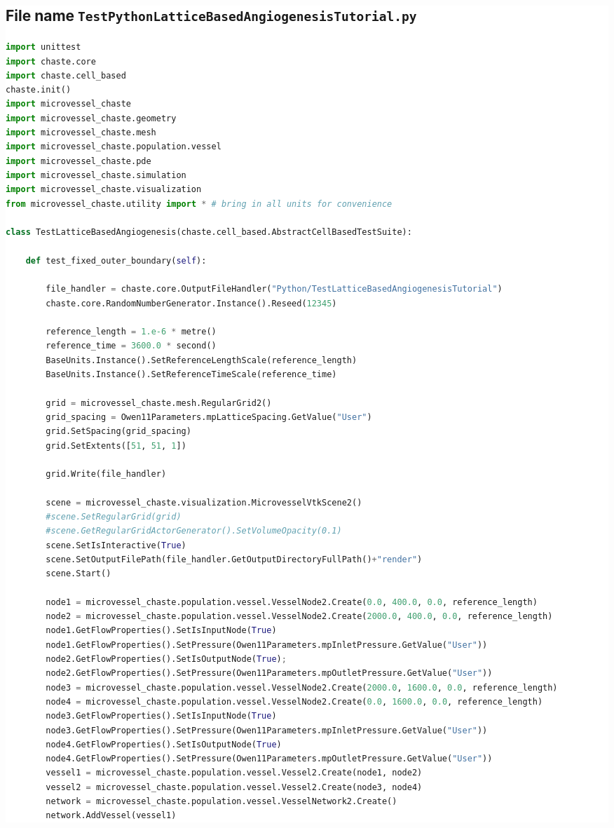 
## File name `TestPythonLatticeBasedAngiogenesisTutorial.py` 

```python
import unittest
import chaste.core
import chaste.cell_based
chaste.init()
import microvessel_chaste
import microvessel_chaste.geometry
import microvessel_chaste.mesh
import microvessel_chaste.population.vessel
import microvessel_chaste.pde
import microvessel_chaste.simulation
import microvessel_chaste.visualization
from microvessel_chaste.utility import * # bring in all units for convenience

class TestLatticeBasedAngiogenesis(chaste.cell_based.AbstractCellBasedTestSuite):

    def test_fixed_outer_boundary(self):

        file_handler = chaste.core.OutputFileHandler("Python/TestLatticeBasedAngiogenesisTutorial")
        chaste.core.RandomNumberGenerator.Instance().Reseed(12345)

        reference_length = 1.e-6 * metre()
        reference_time = 3600.0 * second()
        BaseUnits.Instance().SetReferenceLengthScale(reference_length)
        BaseUnits.Instance().SetReferenceTimeScale(reference_time)

        grid = microvessel_chaste.mesh.RegularGrid2()
        grid_spacing = Owen11Parameters.mpLatticeSpacing.GetValue("User")
        grid.SetSpacing(grid_spacing)
        grid.SetExtents([51, 51, 1])

        grid.Write(file_handler)

        scene = microvessel_chaste.visualization.MicrovesselVtkScene2()
        #scene.SetRegularGrid(grid)
        #scene.GetRegularGridActorGenerator().SetVolumeOpacity(0.1)
        scene.SetIsInteractive(True)
        scene.SetOutputFilePath(file_handler.GetOutputDirectoryFullPath()+"render")
        scene.Start()

        node1 = microvessel_chaste.population.vessel.VesselNode2.Create(0.0, 400.0, 0.0, reference_length)
        node2 = microvessel_chaste.population.vessel.VesselNode2.Create(2000.0, 400.0, 0.0, reference_length)
        node1.GetFlowProperties().SetIsInputNode(True)
        node1.GetFlowProperties().SetPressure(Owen11Parameters.mpInletPressure.GetValue("User"))
        node2.GetFlowProperties().SetIsOutputNode(True);
        node2.GetFlowProperties().SetPressure(Owen11Parameters.mpOutletPressure.GetValue("User"))
        node3 = microvessel_chaste.population.vessel.VesselNode2.Create(2000.0, 1600.0, 0.0, reference_length)
        node4 = microvessel_chaste.population.vessel.VesselNode2.Create(0.0, 1600.0, 0.0, reference_length)
        node3.GetFlowProperties().SetIsInputNode(True)
        node3.GetFlowProperties().SetPressure(Owen11Parameters.mpInletPressure.GetValue("User"))
        node4.GetFlowProperties().SetIsOutputNode(True)
        node4.GetFlowProperties().SetPressure(Owen11Parameters.mpOutletPressure.GetValue("User"))
        vessel1 = microvessel_chaste.population.vessel.Vessel2.Create(node1, node2)
        vessel2 = microvessel_chaste.population.vessel.Vessel2.Create(node3, node4)
        network = microvessel_chaste.population.vessel.VesselNetwork2.Create()
        network.AddVessel(vessel1)
```